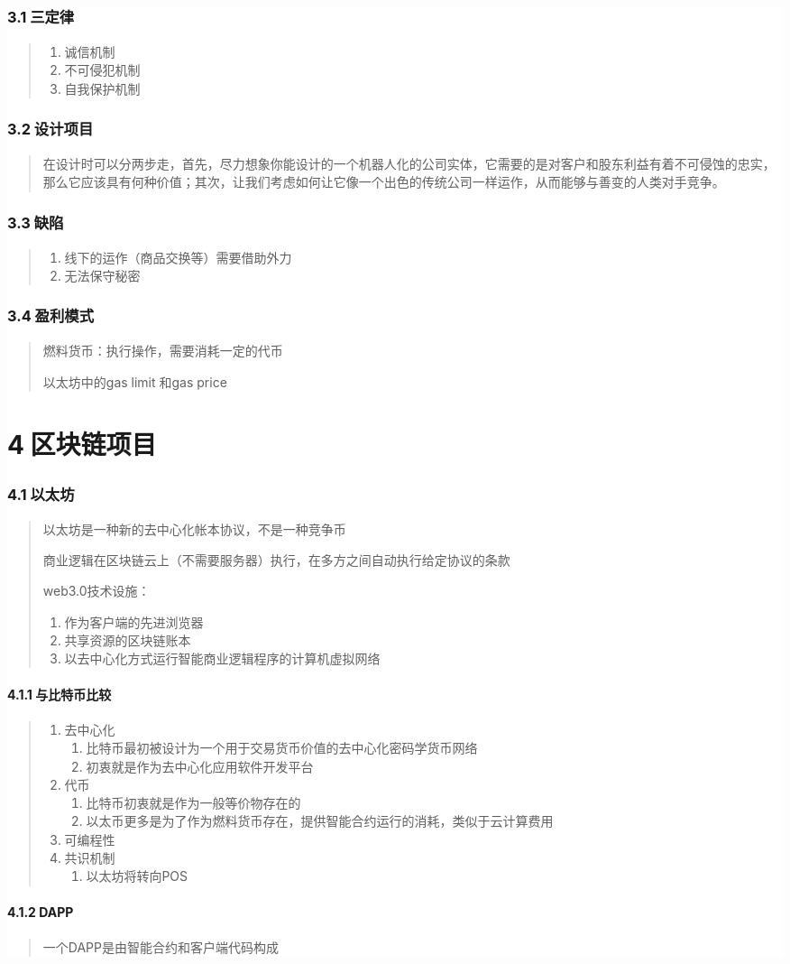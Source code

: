### 3.1 三定律

> 1. 诚信机制
> 2. 不可侵犯机制
> 3. 自我保护机制

### 3.2 设计项目

> ​	在设计时可以分两步走，首先，尽力想象你能设计的一个机器人化的公司实体，它需要的是对客户和股东利益有着不可侵蚀的忠实，那么它应该具有何种价值；其次，让我们考虑如何让它像一个出色的传统公司一样运作，从而能够与善变的人类对手竞争。

### 3.3 缺陷

> 1. 线下的运作（商品交换等）需要借助外力
> 2. 无法保守秘密

### 3.4 盈利模式

> 燃料货币：执行操作，需要消耗一定的代币
>
> 以太坊中的gas limit  和gas price

# 4 区块链项目

### 4.1 以太坊

> 以太坊是一种新的去中心化帐本协议，不是一种竞争币
>
> 商业逻辑在区块链云上（不需要服务器）执行，在多方之间自动执行给定协议的条款
>
> web3.0技术设施：
>
>  	1. 作为客户端的先进浏览器
>  	2. 共享资源的区块链账本
>  	3. 以去中心化方式运行智能商业逻辑程序的计算机虚拟网络

#### 4.1.1 与比特币比较

> 1. 去中心化
>    1. 比特币最初被设计为一个用于交易货币价值的去中心化密码学货币网络
>    2. 初衷就是作为去中心化应用软件开发平台
> 2. 代币
>    1. 比特币初衷就是作为一般等价物存在的
>    2. 以太币更多是为了作为燃料货币存在，提供智能合约运行的消耗，类似于云计算费用
> 3. 可编程性
> 4. 共识机制
>    1. 以太坊将转向POS

#### 4.1.2 DAPP

> 一个DAPP是由智能合约和客户端代码构成
